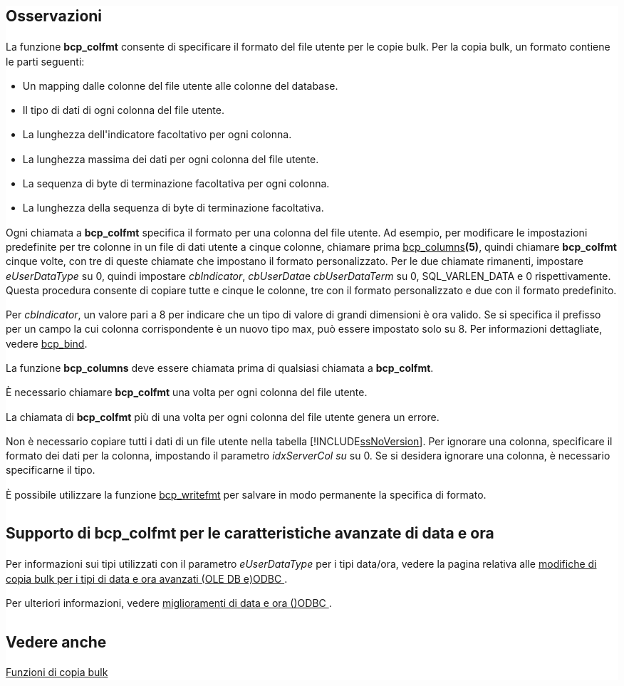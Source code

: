 ## <a name="remarks"></a>Osservazioni  
 La funzione **bcp_colfmt** consente di specificare il formato del file utente per le copie bulk. Per la copia bulk, un formato contiene le parti seguenti:  
  
-   Un mapping dalle colonne del file utente alle colonne del database.  
  
-   Il tipo di dati di ogni colonna del file utente.  
  
-   La lunghezza dell'indicatore facoltativo per ogni colonna.  
  
-   La lunghezza massima dei dati per ogni colonna del file utente.  
  
-   La sequenza di byte di terminazione facoltativa per ogni colonna.  
  
-   La lunghezza della sequenza di byte di terminazione facoltativa.  
  
 Ogni chiamata a **bcp_colfmt** specifica il formato per una colonna del file utente. Ad esempio, per modificare le impostazioni predefinite per tre colonne in un file di dati utente a cinque colonne, chiamare prima [bcp_columns](../../relational-databases/native-client-odbc-extensions-bulk-copy-functions/bcp-columns.md)**(5)**, quindi chiamare **bcp_colfmt** cinque volte, con tre di queste chiamate che impostano il formato personalizzato. Per le due chiamate rimanenti, impostare *eUserDataType* su 0, quindi impostare *cbIndicator*, *cbUserData*e *cbUserDataTerm* su 0, SQL_VARLEN_DATA e 0 rispettivamente. Questa procedura consente di copiare tutte e cinque le colonne, tre con il formato personalizzato e due con il formato predefinito.  
  
 Per *cbIndicator*, un valore pari a 8 per indicare che un tipo di valore di grandi dimensioni è ora valido. Se si specifica il prefisso per un campo la cui colonna corrispondente è un nuovo tipo max, può essere impostato solo su 8. Per informazioni dettagliate, vedere [bcp_bind](../../relational-databases/native-client-odbc-extensions-bulk-copy-functions/bcp-bind.md).  
  
 La funzione **bcp_columns** deve essere chiamata prima di qualsiasi chiamata a **bcp_colfmt**.  
  
 È necessario chiamare **bcp_colfmt** una volta per ogni colonna del file utente.  
  
 La chiamata di **bcp_colfmt** più di una volta per ogni colonna del file utente genera un errore.  
  
 Non è necessario copiare tutti i dati di un file utente nella tabella [!INCLUDE[ssNoVersion](../../includes/ssnoversion-md.md)]. Per ignorare una colonna, specificare il formato dei dati per la colonna, impostando il parametro *idxServerCol su* su 0. Se si desidera ignorare una colonna, è necessario specificarne il tipo.  
  
 È possibile utilizzare la funzione [bcp_writefmt](../../relational-databases/native-client-odbc-extensions-bulk-copy-functions/bcp-writefmt.md) per salvare in modo permanente la specifica di formato.  
  
## <a name="bcp_colfmt-support-for-enhanced-date-and-time-features"></a>Supporto di bcp_colfmt per le caratteristiche avanzate di data e ora  
 Per informazioni sui tipi utilizzati con il parametro *eUserDataType* per i tipi data/ora, vedere la pagina relativa alle [modifiche di copia bulk per i tipi di data e ora avanzati &#40;OLE DB e&#41;ODBC ](../../relational-databases/native-client-odbc-date-time/bulk-copy-changes-for-enhanced-date-and-time-types-ole-db-and-odbc.md).  
  
 Per ulteriori informazioni, vedere [miglioramenti di data e ora &#40;&#41;ODBC ](../../relational-databases/native-client-odbc-date-time/date-and-time-improvements-odbc.md).  
  
## <a name="see-also"></a>Vedere anche  
 [Funzioni di copia bulk](../../relational-databases/native-client-odbc-extensions-bulk-copy-functions/sql-server-driver-extensions-bulk-copy-functions.md)  
  
  
